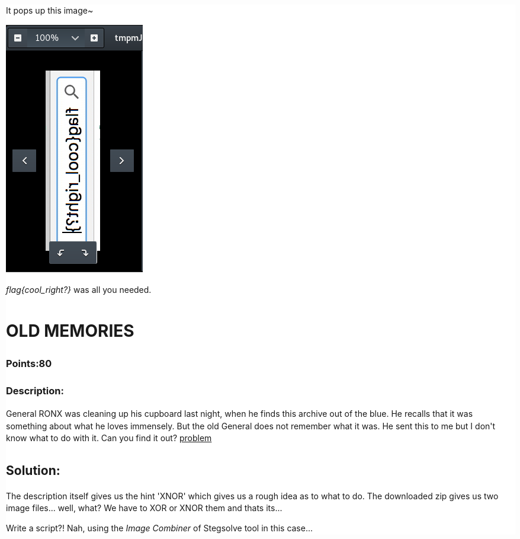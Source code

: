 It pops up this image~

![Image](Snips/CTFLEARN/CRYPTO/IMAGEMAGIC1.PNG)

*flag{cool_right?}* was all you needed.


# OLD MEMORIES

### Points:80

### Description:
General RONX was cleaning up his cupboard last night, when he finds this archive out of the blue. He recalls that it was something about what he loves immensely. But the old General does not remember what it was. He sent this to me but I don't know what to do with it. Can you find it out? [problem](https://mega.nz/#!aHhhGAAB!QPWGYtUiW59R_DhE0-Dv7rAm8fqkW1YXmwLsAPZSOK80)

## Solution:

The description itself gives us the hint 'XNOR' which gives us a rough idea as to what to do. The downloaded zip gives us two image files... well, what? We have to XOR or XNOR them and thats its...

Write a script?! Nah, using the *Image Combiner* of Stegsolve tool in this case... 

